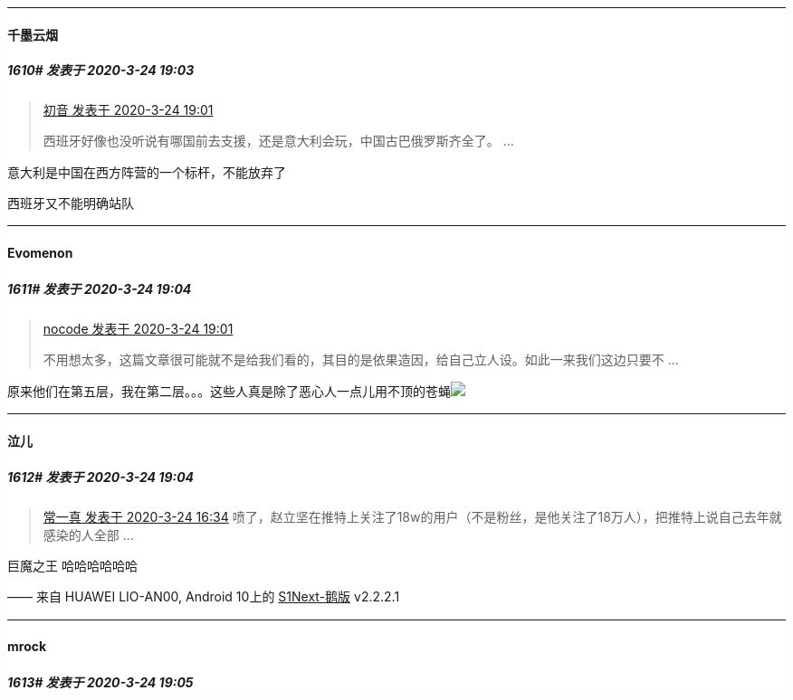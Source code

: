 
*****

####  千墨云烟  
##### 1610#       发表于 2020-3-24 19:03



<blockquote><a href="httphttps://bbs.saraba1st.com/2b/forum.php?mod=redirect&amp;goto=findpost&amp;pid=46858989&amp;ptid=1920488" target="_blank">初音 发表于 2020-3-24 19:01</a>

西班牙好像也没听说有哪国前去支援，还是意大利会玩，中国古巴俄罗斯齐全了。 ...</blockquote>
意大利是中国在西方阵营的一个标杆，不能放弃了


西班牙又不能明确站队







*****

####  Evomenon  
##### 1611#       发表于 2020-3-24 19:04



<blockquote><a href="httphttps://bbs.saraba1st.com/2b/forum.php?mod=redirect&amp;goto=findpost&amp;pid=46858979&amp;ptid=1920488" target="_blank">nocode 发表于 2020-3-24 19:01</a>

不用想太多，这篇文章很可能就不是给我们看的，其目的是依果造因，给自己立人设。如此一来我们这边只要不 ...</blockquote>
原来他们在第五层，我在第二层。。。这些人真是除了恶心人一点儿用不顶的苍蝇<img src="https://static.saraba1st.com/image/smiley/face2017/166.png" referrerpolicy="no-referrer">







*****

####  泣儿  
##### 1612#       发表于 2020-3-24 19:04



<blockquote><a href="httphttps://bbs.saraba1st.com/2b/forum.php?mod=redirect&amp;goto=findpost&amp;pid=46857433&amp;ptid=1920488" target="_blank">常一真 发表于 2020-3-24 16:34</a>
喷了，赵立坚在推特上关注了18w的用户（不是粉丝，是他关注了18万人），把推特上说自己去年就感染的人全部 ...</blockquote>
巨魔之王 哈哈哈哈哈哈

—— 来自 HUAWEI LIO-AN00, Android 10上的 [S1Next-鹅版](https://github.com/ykrank/S1-Next/releases) v2.2.2.1







*****

####  mrock  
##### 1613#       发表于 2020-3-24 19:05
